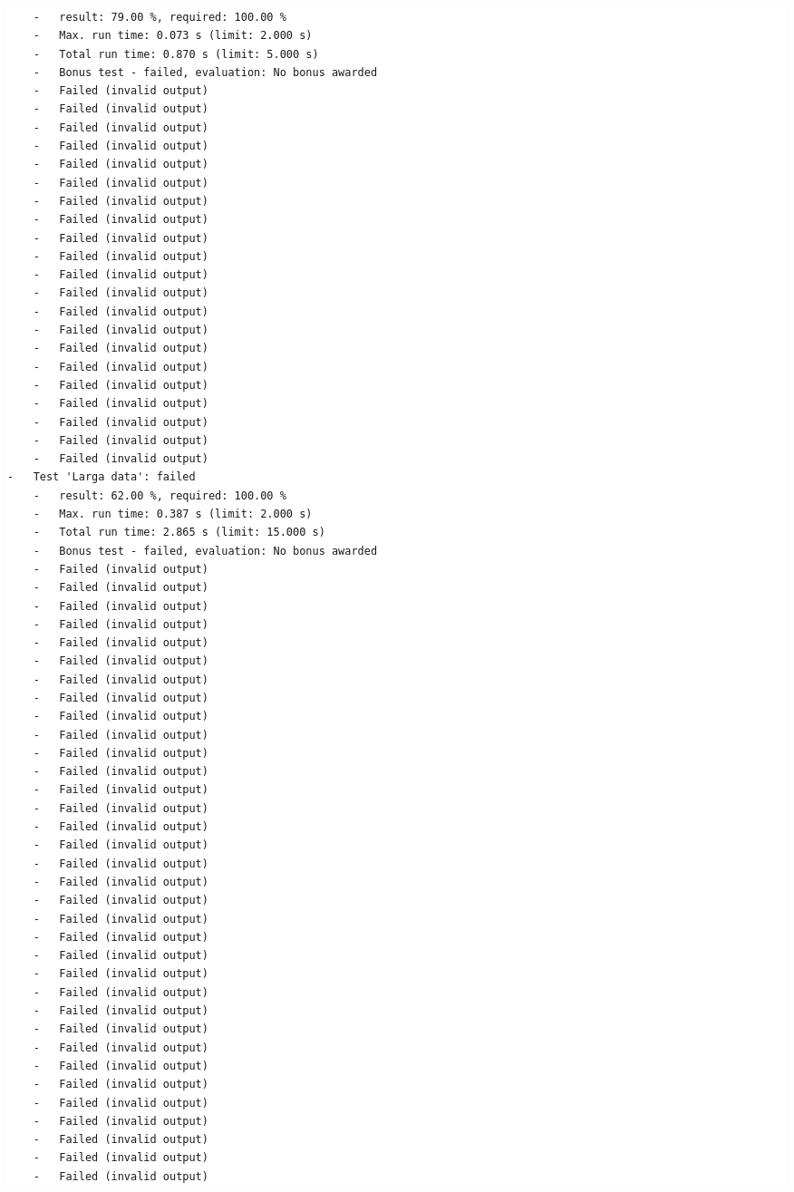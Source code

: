         -   result: 79.00 %, required: 100.00 %
        -   Max. run time: 0.073 s (limit: 2.000 s)
        -   Total run time: 0.870 s (limit: 5.000 s)
        -   Bonus test - failed, evaluation: No bonus awarded
        -   Failed (invalid output)
        -   Failed (invalid output)
        -   Failed (invalid output)
        -   Failed (invalid output)
        -   Failed (invalid output)
        -   Failed (invalid output)
        -   Failed (invalid output)
        -   Failed (invalid output)
        -   Failed (invalid output)
        -   Failed (invalid output)
        -   Failed (invalid output)
        -   Failed (invalid output)
        -   Failed (invalid output)
        -   Failed (invalid output)
        -   Failed (invalid output)
        -   Failed (invalid output)
        -   Failed (invalid output)
        -   Failed (invalid output)
        -   Failed (invalid output)
        -   Failed (invalid output)
        -   Failed (invalid output)
    -   Test 'Larga data': failed
        -   result: 62.00 %, required: 100.00 %
        -   Max. run time: 0.387 s (limit: 2.000 s)
        -   Total run time: 2.865 s (limit: 15.000 s)
        -   Bonus test - failed, evaluation: No bonus awarded
        -   Failed (invalid output)
        -   Failed (invalid output)
        -   Failed (invalid output)
        -   Failed (invalid output)
        -   Failed (invalid output)
        -   Failed (invalid output)
        -   Failed (invalid output)
        -   Failed (invalid output)
        -   Failed (invalid output)
        -   Failed (invalid output)
        -   Failed (invalid output)
        -   Failed (invalid output)
        -   Failed (invalid output)
        -   Failed (invalid output)
        -   Failed (invalid output)
        -   Failed (invalid output)
        -   Failed (invalid output)
        -   Failed (invalid output)
        -   Failed (invalid output)
        -   Failed (invalid output)
        -   Failed (invalid output)
        -   Failed (invalid output)
        -   Failed (invalid output)
        -   Failed (invalid output)
        -   Failed (invalid output)
        -   Failed (invalid output)
        -   Failed (invalid output)
        -   Failed (invalid output)
        -   Failed (invalid output)
        -   Failed (invalid output)
        -   Failed (invalid output)
        -   Failed (invalid output)
        -   Failed (invalid output)
        -   Failed (invalid output)